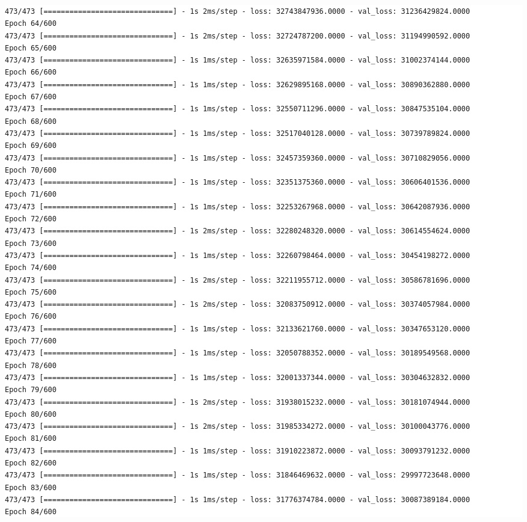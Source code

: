     473/473 [==============================] - 1s 2ms/step - loss: 32743847936.0000 - val_loss: 31236429824.0000
    Epoch 64/600
    473/473 [==============================] - 1s 2ms/step - loss: 32724787200.0000 - val_loss: 31194990592.0000
    Epoch 65/600
    473/473 [==============================] - 1s 1ms/step - loss: 32635971584.0000 - val_loss: 31002374144.0000
    Epoch 66/600
    473/473 [==============================] - 1s 1ms/step - loss: 32629895168.0000 - val_loss: 30890362880.0000
    Epoch 67/600
    473/473 [==============================] - 1s 1ms/step - loss: 32550711296.0000 - val_loss: 30847535104.0000
    Epoch 68/600
    473/473 [==============================] - 1s 1ms/step - loss: 32517040128.0000 - val_loss: 30739789824.0000
    Epoch 69/600
    473/473 [==============================] - 1s 1ms/step - loss: 32457359360.0000 - val_loss: 30710829056.0000
    Epoch 70/600
    473/473 [==============================] - 1s 1ms/step - loss: 32351375360.0000 - val_loss: 30606401536.0000
    Epoch 71/600
    473/473 [==============================] - 1s 1ms/step - loss: 32253267968.0000 - val_loss: 30642087936.0000
    Epoch 72/600
    473/473 [==============================] - 1s 2ms/step - loss: 32280248320.0000 - val_loss: 30614554624.0000
    Epoch 73/600
    473/473 [==============================] - 1s 1ms/step - loss: 32260798464.0000 - val_loss: 30454198272.0000
    Epoch 74/600
    473/473 [==============================] - 1s 2ms/step - loss: 32211955712.0000 - val_loss: 30586781696.0000
    Epoch 75/600
    473/473 [==============================] - 1s 2ms/step - loss: 32083750912.0000 - val_loss: 30374057984.0000
    Epoch 76/600
    473/473 [==============================] - 1s 1ms/step - loss: 32133621760.0000 - val_loss: 30347653120.0000
    Epoch 77/600
    473/473 [==============================] - 1s 1ms/step - loss: 32050788352.0000 - val_loss: 30189549568.0000
    Epoch 78/600
    473/473 [==============================] - 1s 1ms/step - loss: 32001337344.0000 - val_loss: 30304632832.0000
    Epoch 79/600
    473/473 [==============================] - 1s 2ms/step - loss: 31938015232.0000 - val_loss: 30181074944.0000
    Epoch 80/600
    473/473 [==============================] - 1s 2ms/step - loss: 31985334272.0000 - val_loss: 30100043776.0000
    Epoch 81/600
    473/473 [==============================] - 1s 1ms/step - loss: 31910223872.0000 - val_loss: 30093791232.0000
    Epoch 82/600
    473/473 [==============================] - 1s 1ms/step - loss: 31846469632.0000 - val_loss: 29997723648.0000
    Epoch 83/600
    473/473 [==============================] - 1s 1ms/step - loss: 31776374784.0000 - val_loss: 30087389184.0000
    Epoch 84/600